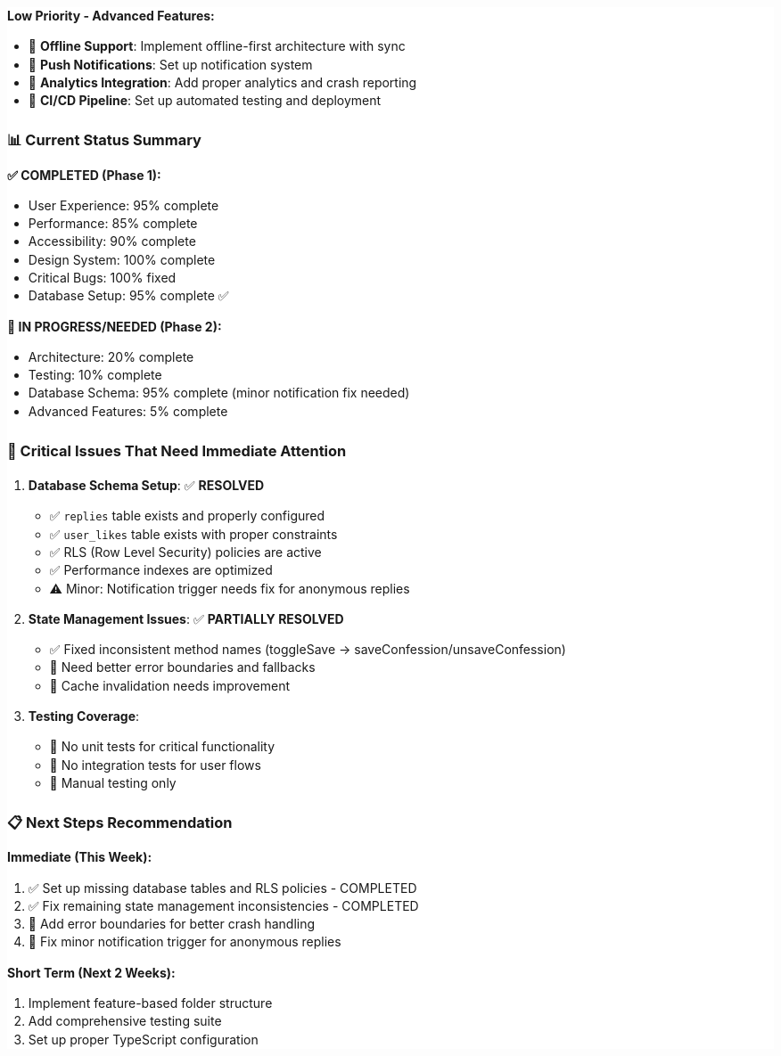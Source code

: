 **Low Priority - Advanced Features:**
- 🔲 **Offline Support**: Implement offline-first architecture with sync
- 🔲 **Push Notifications**: Set up notification system
- 🔲 **Analytics Integration**: Add proper analytics and crash reporting
- 🔲 **CI/CD Pipeline**: Set up automated testing and deployment

### 📊 Current Status Summary

**✅ COMPLETED (Phase 1):**
- User Experience: 95% complete
- Performance: 85% complete
- Accessibility: 90% complete
- Design System: 100% complete
- Critical Bugs: 100% fixed
- Database Setup: 95% complete ✅

**🔄 IN PROGRESS/NEEDED (Phase 2):**
- Architecture: 20% complete
- Testing: 10% complete
- Database Schema: 95% complete (minor notification fix needed)
- Advanced Features: 5% complete

### 🚨 Critical Issues That Need Immediate Attention

1. **Database Schema Setup**: ✅ **RESOLVED**
   - ✅ `replies` table exists and properly configured
   - ✅ `user_likes` table exists with proper constraints
   - ✅ RLS (Row Level Security) policies are active
   - ✅ Performance indexes are optimized
   - ⚠️ Minor: Notification trigger needs fix for anonymous replies

2. **State Management Issues**: ✅ **PARTIALLY RESOLVED**
   - ✅ Fixed inconsistent method names (toggleSave → saveConfession/unsaveConfession)
   - 🔲 Need better error boundaries and fallbacks
   - 🔲 Cache invalidation needs improvement

3. **Testing Coverage**:
   - 🔲 No unit tests for critical functionality
   - 🔲 No integration tests for user flows
   - 🔲 Manual testing only

### 📋 Next Steps Recommendation

**Immediate (This Week):**
1. ✅ Set up missing database tables and RLS policies - COMPLETED
2. ✅ Fix remaining state management inconsistencies - COMPLETED
3. 🔲 Add error boundaries for better crash handling
4. 🔲 Fix minor notification trigger for anonymous replies

**Short Term (Next 2 Weeks):**
1. Implement feature-based folder structure
2. Add comprehensive testing suite
3. Set up proper TypeScript configuration
